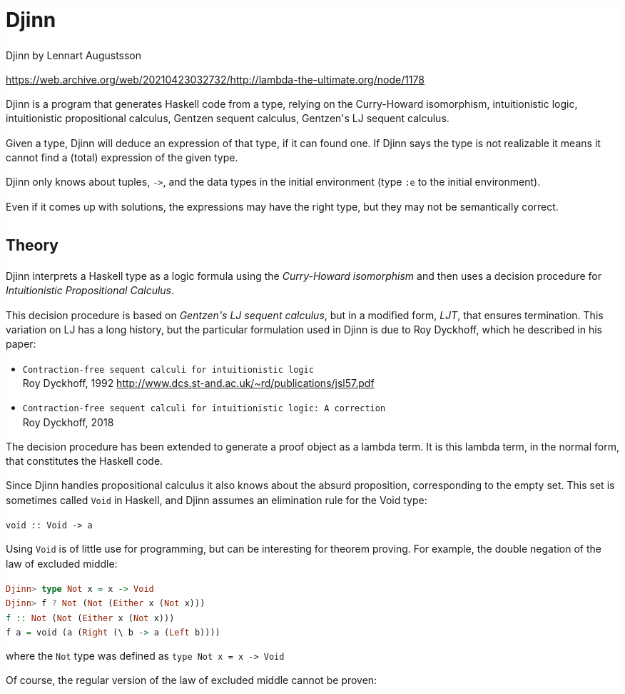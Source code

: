 # Djinn

Djinn by Lennart Augustsson

https://web.archive.org/web/20210423032732/http://lambda-the-ultimate.org/node/1178

Djinn is a program that generates Haskell code from a type, relying on the Curry-Howard isomorphism, intuitionistic logic, intuitionistic propositional calculus, Gentzen sequent calculus, Gentzen's LJ sequent calculus.

Given a type, Djinn will deduce an expression of that type, if it can found one. If Djinn says the type is not realizable it means it cannot find a (total) expression of the given type.

Djinn only knows about tuples, `->`, and the data types in the initial environment (type `:e` to the initial environment).

Even if it comes up with solutions, the expressions may have the right type, but they may not be semantically correct.

## Theory

Djinn interprets a Haskell type as a logic formula using the *Curry-Howard isomorphism* and then uses a decision procedure for *Intuitionistic Propositional Calculus*.

This decision procedure is based on *Gentzen's LJ sequent calculus*, but in a modified form, *LJT*, that ensures termination. This variation on LJ has a long history, but the particular formulation used in Djinn is due to Roy Dyckhoff, which he described in his paper:

* `Contraction-free sequent calculi for intuitionistic logic`   
  Roy Dyckhoff, 1992
  http://www.dcs.st-and.ac.uk/~rd/publications/jsl57.pdf

* `Contraction-free sequent calculi for intuitionistic logic: A correction`   
  Roy Dyckhoff, 2018

The decision procedure has been extended to generate a proof object as a lambda term. It is this lambda term, in the normal form, that constitutes the Haskell code.

Since Djinn handles propositional calculus it also knows about the absurd proposition, corresponding to the empty set. This set is sometimes called `Void` in Haskell, and Djinn assumes an elimination rule for the Void type:

`void :: Void -> a`

Using `Void` is of little use for programming, but can be interesting for theorem proving. For example, the double negation of the law of excluded middle:

```hs
Djinn> type Not x = x -> Void
Djinn> f ? Not (Not (Either x (Not x)))
f :: Not (Not (Either x (Not x)))
f a = void (a (Right (\ b -> a (Left b))))
```

where the `Not` type was defined as `type Not x = x -> Void`

Of course, the regular version of the law of excluded middle cannot be proven:
